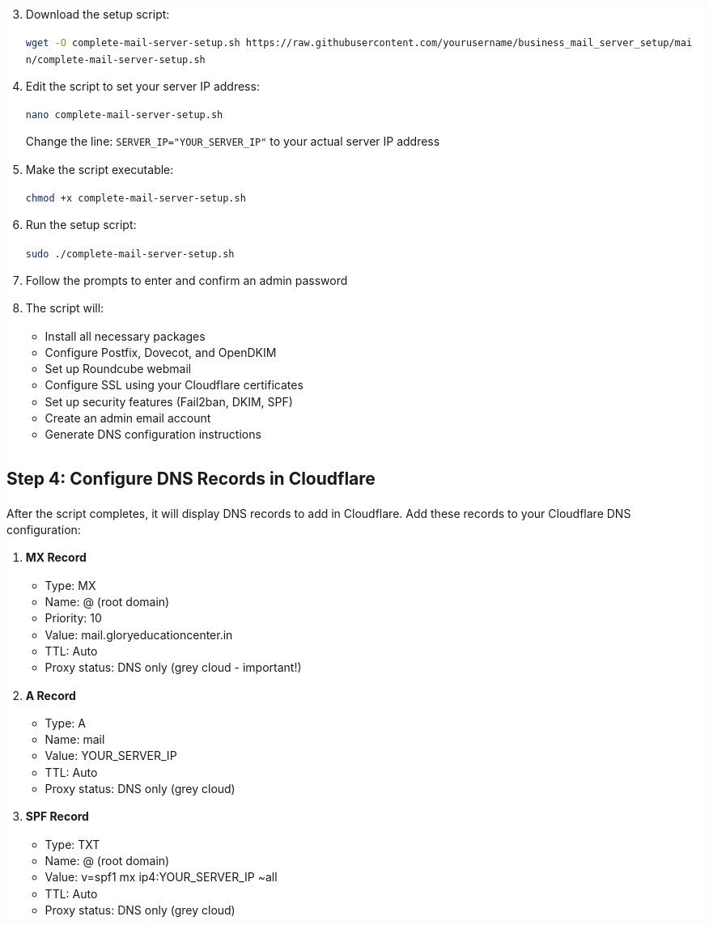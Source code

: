 3. Download the setup script:
   ```bash
   wget -O complete-mail-server-setup.sh https://raw.githubusercontent.com/yourusername/business_mail_server_setup/main/complete-mail-server-setup.sh
   ```

4. Edit the script to set your server IP address:
   ```bash
   nano complete-mail-server-setup.sh
   ```
   Change the line: `SERVER_IP="YOUR_SERVER_IP"` to your actual server IP address

5. Make the script executable:
   ```bash
   chmod +x complete-mail-server-setup.sh
   ```

6. Run the setup script:
   ```bash
   sudo ./complete-mail-server-setup.sh
   ```

7. Follow the prompts to enter and confirm an admin password

8. The script will:
   - Install all necessary packages
   - Configure Postfix, Dovecot, and OpenDKIM
   - Set up Roundcube webmail
   - Configure SSL using your Cloudflare certificates
   - Set up security features (Fail2ban, DKIM, SPF)
   - Create an admin email account
   - Generate DNS configuration instructions

## Step 4: Configure DNS Records in Cloudflare

After the script completes, it will display DNS records to add in Cloudflare. Add these records to your Cloudflare DNS configuration:

1. **MX Record**
   - Type: MX
   - Name: @ (root domain)
   - Priority: 10
   - Value: mail.gloryeducationcenter.in
   - TTL: Auto
   - Proxy status: DNS only (grey cloud - important!)

2. **A Record**
   - Type: A
   - Name: mail
   - Value: YOUR_SERVER_IP
   - TTL: Auto
   - Proxy status: DNS only (grey cloud)

3. **SPF Record**
   - Type: TXT
   - Name: @ (root domain)
   - Value: v=spf1 mx ip4:YOUR_SERVER_IP ~all
   - TTL: Auto
   - Proxy status: DNS only (grey cloud)
